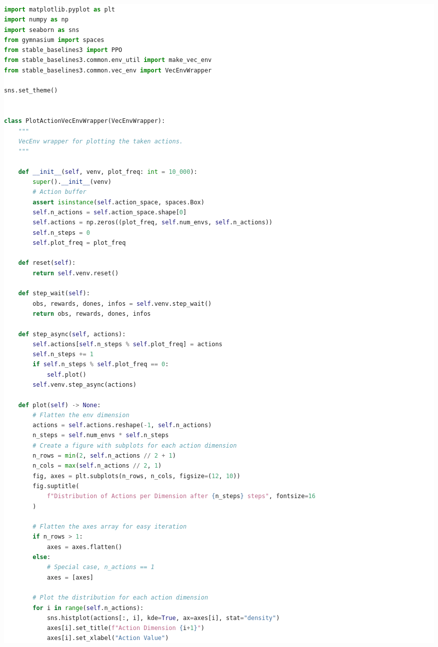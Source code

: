 ```python
import matplotlib.pyplot as plt
import numpy as np
import seaborn as sns
from gymnasium import spaces
from stable_baselines3 import PPO
from stable_baselines3.common.env_util import make_vec_env
from stable_baselines3.common.vec_env import VecEnvWrapper

sns.set_theme()


class PlotActionVecEnvWrapper(VecEnvWrapper):
    """
    VecEnv wrapper for plotting the taken actions.
    """

    def __init__(self, venv, plot_freq: int = 10_000):
        super().__init__(venv)
        # Action buffer
        assert isinstance(self.action_space, spaces.Box)
        self.n_actions = self.action_space.shape[0]
        self.actions = np.zeros((plot_freq, self.num_envs, self.n_actions))
        self.n_steps = 0
        self.plot_freq = plot_freq

    def reset(self):
        return self.venv.reset()

    def step_wait(self):
        obs, rewards, dones, infos = self.venv.step_wait()
        return obs, rewards, dones, infos

    def step_async(self, actions):
        self.actions[self.n_steps % self.plot_freq] = actions
        self.n_steps += 1
        if self.n_steps % self.plot_freq == 0:
            self.plot()
        self.venv.step_async(actions)

    def plot(self) -> None:
        # Flatten the env dimension
        actions = self.actions.reshape(-1, self.n_actions)
        n_steps = self.num_envs * self.n_steps
        # Create a figure with subplots for each action dimension
        n_rows = min(2, self.n_actions // 2 + 1)
        n_cols = max(self.n_actions // 2, 1)
        fig, axes = plt.subplots(n_rows, n_cols, figsize=(12, 10))
        fig.suptitle(
            f"Distribution of Actions per Dimension after {n_steps} steps", fontsize=16
        )

        # Flatten the axes array for easy iteration
        if n_rows > 1:
            axes = axes.flatten()
        else:
            # Special case, n_actions == 1
            axes = [axes]

        # Plot the distribution for each action dimension
        for i in range(self.n_actions):
            sns.histplot(actions[:, i], kde=True, ax=axes[i], stat="density")
            axes[i].set_title(f"Action Dimension {i+1}")
            axes[i].set_xlabel("Action Value")
```